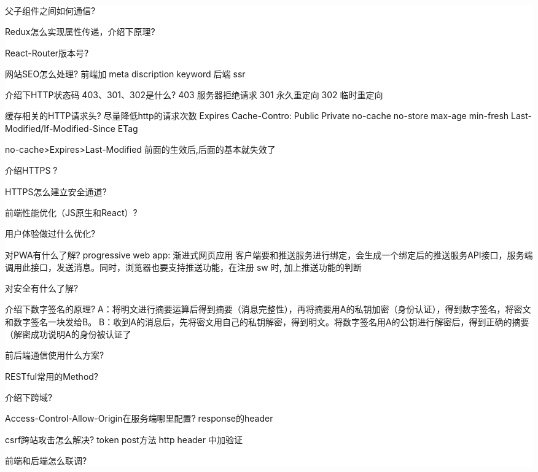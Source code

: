 父子组件之间如何通信?

Redux怎么实现属性传递，介绍下原理?

React-Router版本号?

网站SEO怎么处理?
前端加 meta discription keyword
后端 ssr

介绍下HTTP状态码 403、301、302是什么?
403 服务器拒绝请求
301 永久重定向
302 临时重定向

缓存相关的HTTP请求头?
尽量降低http的请求次数
Expires
Cache-Contro: Public Private no-cache no-store max-age min-fresh
Last-Modified/If-Modified-Since
ETag

no-cache>Expires>Last-Modified 前面的生效后,后面的基本就失效了

介绍HTTPS ?

HTTPS怎么建立安全通道?

前端性能优化（JS原生和React）?

用户体验做过什么优化?

对PWA有什么了解?
progressive web app: 渐进式网页应用
客户端要和推送服务进行绑定，会生成一个绑定后的推送服务API接口，服务端调用此接口，发送消息。同时，浏览器也要支持推送功能，在注册 sw 时, 加上推送功能的判断

对安全有什么了解?

介绍下数字签名的原理?
A：将明文进行摘要运算后得到摘要（消息完整性），再将摘要用A的私钥加密（身份认证），得到数字签名，将密文和数字签名一块发给B。
B：收到A的消息后，先将密文用自己的私钥解密，得到明文。将数字签名用A的公钥进行解密后，得到正确的摘要（解密成功说明A的身份被认证了

前后端通信使用什么方案?

RESTful常用的Method?

介绍下跨域?

Access-Control-Allow-Origin在服务端哪里配置?
response的header

csrf跨站攻击怎么解决?
token post方法 http header 中加验证

前端和后端怎么联调?
